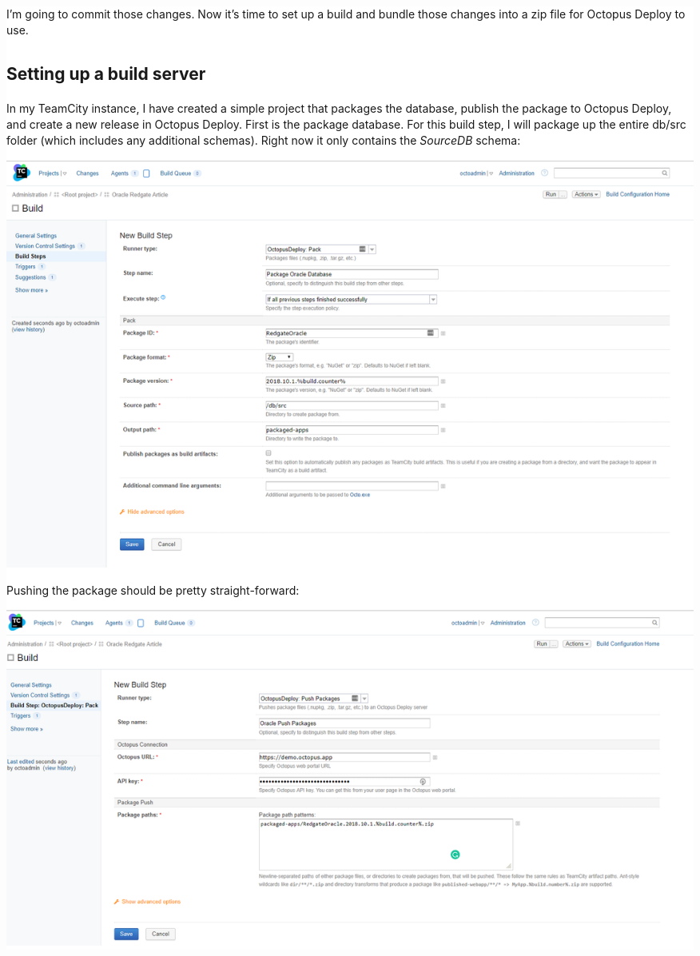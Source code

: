 I’m going to commit those changes.  Now it’s time to set up a build and bundle those changes into a zip file for Octopus Deploy to use.

## Setting up a build server

In my TeamCity instance, I have created a simple project that packages the database, publish the package to Octopus Deploy, and create a new release in Octopus Deploy.  First is the package database.  For this build step, I will package up the entire db/src folder (which includes any additional schemas).  Right now it only contains the _SourceDB_ schema:

![](teamcity_package_oracle_db.png "width=500")

Pushing the package should be pretty straight-forward:

![](teamcity_push_packages.png "width=500")
